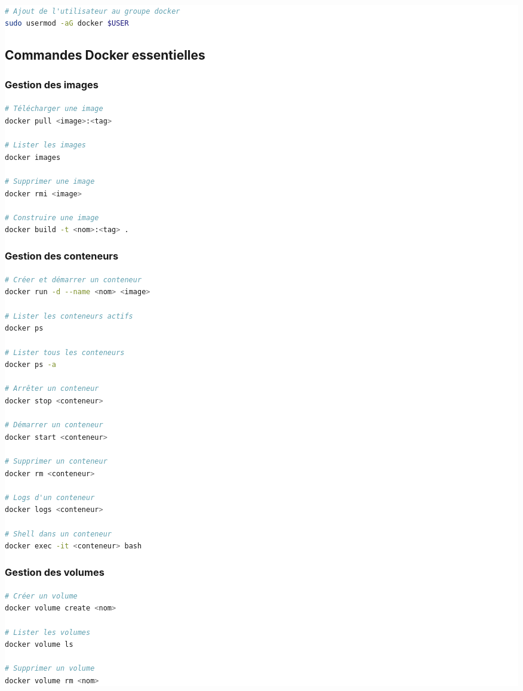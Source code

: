 ```bash
# Ajout de l'utilisateur au groupe docker
sudo usermod -aG docker $USER
```

## Commandes Docker essentielles

### Gestion des images
```bash
# Télécharger une image
docker pull <image>:<tag>

# Lister les images
docker images

# Supprimer une image
docker rmi <image>

# Construire une image
docker build -t <nom>:<tag> .
```

### Gestion des conteneurs
```bash
# Créer et démarrer un conteneur
docker run -d --name <nom> <image>

# Lister les conteneurs actifs
docker ps

# Lister tous les conteneurs
docker ps -a

# Arrêter un conteneur
docker stop <conteneur>

# Démarrer un conteneur
docker start <conteneur>

# Supprimer un conteneur
docker rm <conteneur>

# Logs d'un conteneur
docker logs <conteneur>

# Shell dans un conteneur
docker exec -it <conteneur> bash
```

### Gestion des volumes
```bash
# Créer un volume
docker volume create <nom>

# Lister les volumes
docker volume ls

# Supprimer un volume
docker volume rm <nom>
```
